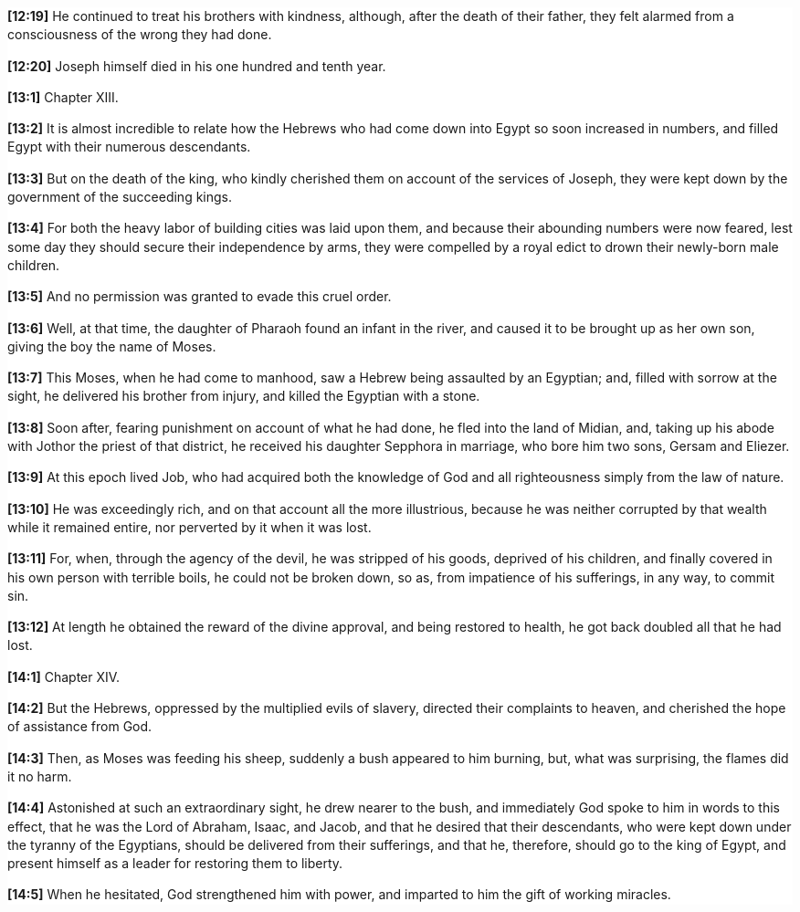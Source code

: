 **[12:19]** He continued to treat his brothers with kindness, although, after the death of their father, they felt alarmed from a consciousness of the wrong they had done.

**[12:20]** Joseph himself died in his one hundred and tenth year.

**[13:1]** Chapter XIII.

**[13:2]** It is almost incredible to relate how the Hebrews who had come down into Egypt so soon increased in numbers, and filled Egypt with their numerous descendants.

**[13:3]** But on the death of the king, who kindly cherished them on account of the services of Joseph, they were kept down by the government of the succeeding kings.

**[13:4]** For both the heavy labor of building cities was laid upon them, and because their abounding numbers were now feared, lest some day they should secure their independence by arms, they were compelled by a royal edict to drown their newly-born male children.

**[13:5]** And no permission was granted to evade this cruel order.

**[13:6]** Well, at that time, the daughter of Pharaoh found an infant in the river, and caused it to be brought up as her own son, giving the boy the name of Moses.

**[13:7]** This Moses, when he had come to manhood, saw a Hebrew being assaulted by an Egyptian; and, filled with sorrow at the sight, he delivered his brother from injury, and killed the Egyptian with a stone.

**[13:8]** Soon after, fearing punishment on account of what he had done, he fled into the land of Midian, and, taking up his abode with Jothor the priest of that district, he received his daughter Sepphora in marriage, who bore him two sons, Gersam and Eliezer.

**[13:9]** At this epoch lived Job, who had acquired both the knowledge of God and all righteousness simply from the law of nature.

**[13:10]** He was exceedingly rich, and on that account all the more illustrious, because he was neither corrupted by that wealth while it remained entire, nor perverted by it when it was lost.

**[13:11]** For, when, through the agency of the devil, he was stripped of his goods, deprived of his children, and finally covered in his own person with terrible boils, he could not be broken down, so as, from impatience of his sufferings, in any way, to commit sin.

**[13:12]** At length he obtained the reward of the divine approval, and being restored to health, he got back doubled all that he had lost.

**[14:1]** Chapter XIV.

**[14:2]** But the Hebrews, oppressed by the multiplied evils of slavery, directed their complaints to heaven, and cherished the hope of assistance from God.

**[14:3]** Then, as Moses was feeding his sheep, suddenly a bush appeared to him burning, but, what was surprising, the flames did it no harm.

**[14:4]** Astonished at such an extraordinary sight, he drew nearer to the bush, and immediately God spoke to him in words to this effect, that he was the Lord of Abraham, Isaac, and Jacob, and that he desired that their descendants, who were kept down under the tyranny of the Egyptians, should be delivered from their sufferings, and that he, therefore, should go to the king of Egypt, and present himself as a leader for restoring them to liberty.

**[14:5]** When he hesitated, God strengthened him with power, and imparted to him the gift of working miracles.
